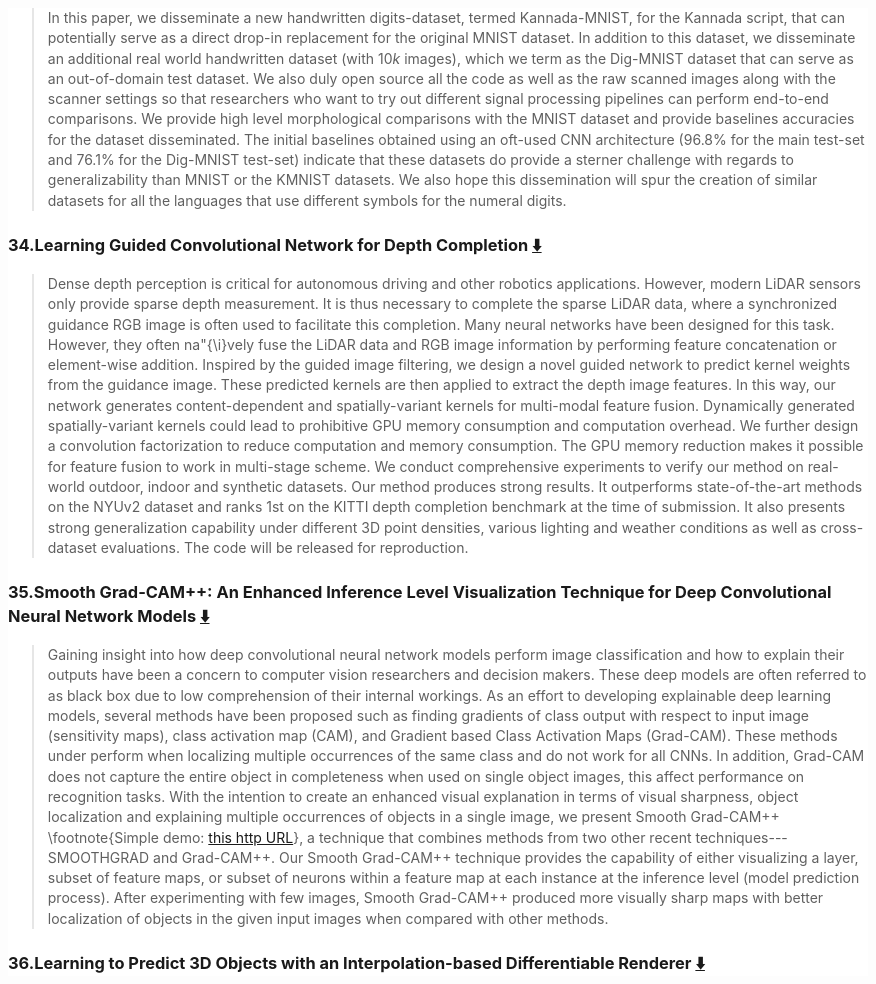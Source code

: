 >  In this paper, we disseminate a new handwritten digits-dataset, termed Kannada-MNIST, for the Kannada script, that can potentially serve as a direct drop-in replacement for the original MNIST dataset. In addition to this dataset, we disseminate an additional real world handwritten dataset (with $10k$ images), which we term as the Dig-MNIST dataset that can serve as an out-of-domain test dataset. We also duly open source all the code as well as the raw scanned images along with the scanner settings so that researchers who want to try out different signal processing pipelines can perform end-to-end comparisons. We provide high level morphological comparisons with the MNIST dataset and provide baselines accuracies for the dataset disseminated. The initial baselines obtained using an oft-used CNN architecture ($96.8\%$ for the main test-set and $76.1\%$ for the Dig-MNIST test-set) indicate that these datasets do provide a sterner challenge with regards to generalizability than MNIST or the KMNIST datasets. We also hope this dissemination will spur the creation of similar datasets for all the languages that use different symbols for the numeral digits. 
### 34.Learning Guided Convolutional Network for Depth Completion  [ :arrow_down: ](https://arxiv.org/pdf/1908.01238.pdf)
>  Dense depth perception is critical for autonomous driving and other robotics applications. However, modern LiDAR sensors only provide sparse depth measurement. It is thus necessary to complete the sparse LiDAR data, where a synchronized guidance RGB image is often used to facilitate this completion. Many neural networks have been designed for this task. However, they often na\"{\i}vely fuse the LiDAR data and RGB image information by performing feature concatenation or element-wise addition. Inspired by the guided image filtering, we design a novel guided network to predict kernel weights from the guidance image. These predicted kernels are then applied to extract the depth image features. In this way, our network generates content-dependent and spatially-variant kernels for multi-modal feature fusion. Dynamically generated spatially-variant kernels could lead to prohibitive GPU memory consumption and computation overhead. We further design a convolution factorization to reduce computation and memory consumption. The GPU memory reduction makes it possible for feature fusion to work in multi-stage scheme. We conduct comprehensive experiments to verify our method on real-world outdoor, indoor and synthetic datasets. Our method produces strong results. It outperforms state-of-the-art methods on the NYUv2 dataset and ranks 1st on the KITTI depth completion benchmark at the time of submission. It also presents strong generalization capability under different 3D point densities, various lighting and weather conditions as well as cross-dataset evaluations. The code will be released for reproduction. 
### 35.Smooth Grad-CAM++: An Enhanced Inference Level Visualization Technique for Deep Convolutional Neural Network Models  [ :arrow_down: ](https://arxiv.org/pdf/1908.01224.pdf)
>  Gaining insight into how deep convolutional neural network models perform image classification and how to explain their outputs have been a concern to computer vision researchers and decision makers. These deep models are often referred to as black box due to low comprehension of their internal workings. As an effort to developing explainable deep learning models, several methods have been proposed such as finding gradients of class output with respect to input image (sensitivity maps), class activation map (CAM), and Gradient based Class Activation Maps (Grad-CAM). These methods under perform when localizing multiple occurrences of the same class and do not work for all CNNs. In addition, Grad-CAM does not capture the entire object in completeness when used on single object images, this affect performance on recognition tasks. With the intention to create an enhanced visual explanation in terms of visual sharpness, object localization and explaining multiple occurrences of objects in a single image, we present Smooth Grad-CAM++ \footnote{Simple demo: <a class="link-external link-http" href="http://35.238.22.135:5000/" rel="external noopener nofollow">this http URL</a>}, a technique that combines methods from two other recent techniques---SMOOTHGRAD and Grad-CAM++. Our Smooth Grad-CAM++ technique provides the capability of either visualizing a layer, subset of feature maps, or subset of neurons within a feature map at each instance at the inference level (model prediction process). After experimenting with few images, Smooth Grad-CAM++ produced more visually sharp maps with better localization of objects in the given input images when compared with other methods. 
### 36.Learning to Predict 3D Objects with an Interpolation-based Differentiable Renderer  [ :arrow_down: ](https://arxiv.org/pdf/1908.01210.pdf)